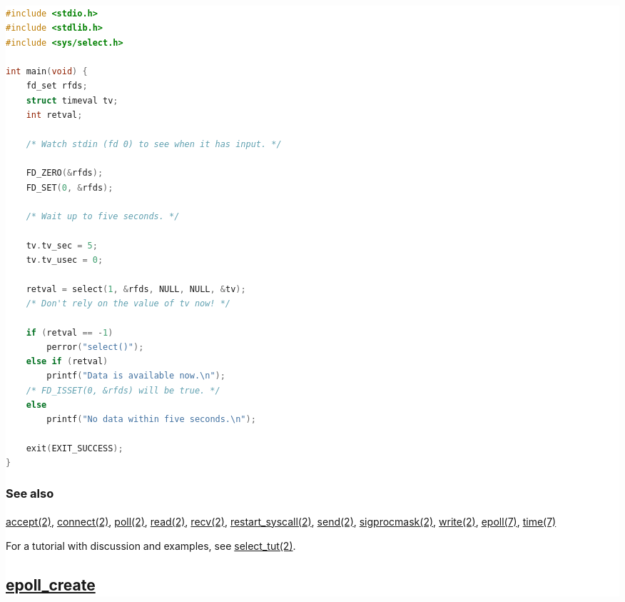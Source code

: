 ```c
#include <stdio.h>
#include <stdlib.h>
#include <sys/select.h>

int main(void) {
    fd_set rfds;
    struct timeval tv;
    int retval;

    /* Watch stdin (fd 0) to see when it has input. */

    FD_ZERO(&rfds);
    FD_SET(0, &rfds);

    /* Wait up to five seconds. */

    tv.tv_sec = 5;
    tv.tv_usec = 0;

    retval = select(1, &rfds, NULL, NULL, &tv);
    /* Don't rely on the value of tv now! */

    if (retval == -1)
        perror("select()");
    else if (retval)
        printf("Data is available now.\n");
    /* FD_ISSET(0, &rfds) will be true. */
    else
        printf("No data within five seconds.\n");

    exit(EXIT_SUCCESS);
}
```

### See also

[accept(2)](https://www.man7.org/linux/man-pages/man2/accept.2.html), [connect(2)](https://www.man7.org/linux/man-pages/man2/connect.2.html), [poll(2)](https://www.man7.org/linux/man-pages/man2/poll.2.html), [read(2)](https://www.man7.org/linux/man-pages/man2/read.2.html), [recv(2)](https://www.man7.org/linux/man-pages/man2/recv.2.html), [restart_syscall(2)](https://www.man7.org/linux/man-pages/man2/restart_syscall.2.html), [send(2)](https://www.man7.org/linux/man-pages/man2/send.2.html), [sigprocmask(2)](https://www.man7.org/linux/man-pages/man2/sigprocmask.2.html), [write(2)](https://www.man7.org/linux/man-pages/man2/write.2.html), [epoll(7)](https://www.man7.org/linux/man-pages/man7/epoll.7.html), [time(7)](https://www.man7.org/linux/man-pages/man7/time.7.html)

For a tutorial with discussion and examples, see [select_tut(2)](https://www.man7.org/linux/man-pages/man2/select_tut.2.html).

## [epoll_create](https://www.man7.org/linux/man-pages/man2/epoll_create.2.html)
